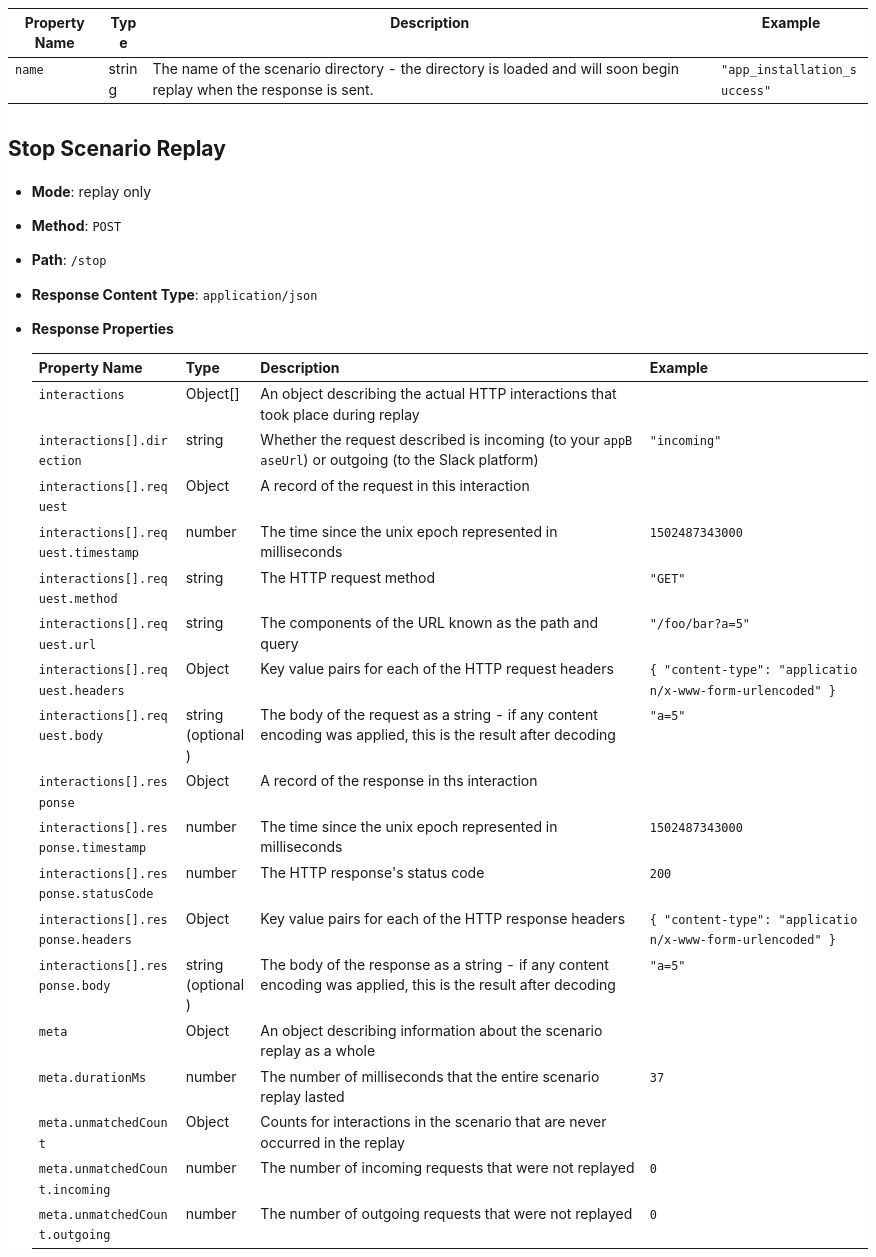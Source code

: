   | Property Name | Type | Description | Example |
  | --- | --- | --- | --- |
  | `name` | string | The name of the scenario directory - the directory is loaded and will soon begin replay when the response is sent. | `"app_installation_success"` |

## Stop Scenario Replay

- **Mode**: replay only
- **Method**: `POST`
- **Path**: `/stop`
- **Response Content Type**: `application/json`
- **Response Properties**

  | Property Name | Type | Description | Example |
  | --- | --- | --- | --- |
  | `interactions` | Object[] | An object describing the actual HTTP interactions that took place during replay |  |
  | `interactions[].direction` | string | Whether the request described is incoming (to your `appBaseUrl`) or outgoing (to the Slack platform) | `"incoming"`
  | `interactions[].request` | Object | A record of the request in this interaction |  |
  | `interactions[].request.timestamp` | number | The time since the unix epoch represented in milliseconds | `1502487343000` |
  | `interactions[].request.method` | string | The HTTP request method | `"GET"` |
  | `interactions[].request.url` | string | The components of the URL known as the path and query | `"/foo/bar?a=5"` |
  | `interactions[].request.headers` | Object | Key value pairs for each of the HTTP request headers | `{ "content-type": "application/x-www-form-urlencoded" }` |
  | `interactions[].request.body` | string (optional) | The body of the request as a string - if any content encoding was applied, this is the result after decoding | `"a=5"` |
  | `interactions[].response` | Object | A record of the response in ths interaction |  |
  | `interactions[].response.timestamp` | number | The time since the unix epoch represented in milliseconds | `1502487343000` |
  | `interactions[].response.statusCode` | number | The HTTP response's status code | `200` |
  | `interactions[].response.headers` | Object | Key value pairs for each of the HTTP response headers | `{ "content-type": "application/x-www-form-urlencoded" }` |
  | `interactions[].response.body` | string (optional) | The body of the response as a string - if any content encoding was applied, this is the result after decoding | `"a=5"` |
  | `meta` | Object | An object describing information about the scenario replay as a whole |  |
  | `meta.durationMs` | number | The number of milliseconds that the entire scenario replay lasted | `37` |
  | `meta.unmatchedCount` | Object | Counts for interactions in the scenario that are never occurred in the replay |  |
  | `meta.unmatchedCount.incoming` | number | The number of incoming requests that were not replayed | `0` |
  | `meta.unmatchedCount.outgoing` | number | The number of outgoing requests that were not replayed | `0` |
